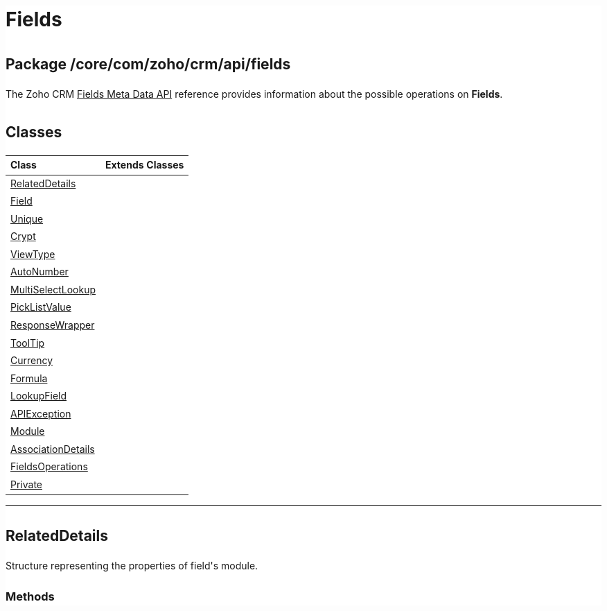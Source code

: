 # Fields

## Package /core/com/zoho/crm/api/fields

The Zoho CRM [Fields Meta Data API](https://www.zoho.com/crm/developer/docs/api/field-meta.html) reference provides information about the possible operations on **Fields**.

## Classes

| Class                 | Extends Classes |
| :-------------------- | :-------------- |
| [RelatedDetails](#relateddetails) |  |
| [Field](#field) |  |
| [Unique](#unique) |  |
| [Crypt](#crypt) |  |
| [ViewType](#viewtype) |  |
| [AutoNumber](#autonumber) |  |
| [MultiSelectLookup](#multiselectlookup) |  |
| [PickListValue](#picklistvalue) |  |
| [ResponseWrapper](#responsewrapper) |  |
| [ToolTip](#tooltip) |  |
| [Currency](#currency) |  |
| [Formula](#formula) |  |
| [LookupField](#lookupfield) |  |
| [APIException](#apiexception) |  |
| [Module](#module) |  |
| [AssociationDetails](#associationdetails) |  |
| [FieldsOperations](#fieldsoperations) |  |
| [Private](#private) |  |

----

## RelatedDetails

Structure representing the properties of field's module.

### Methods
